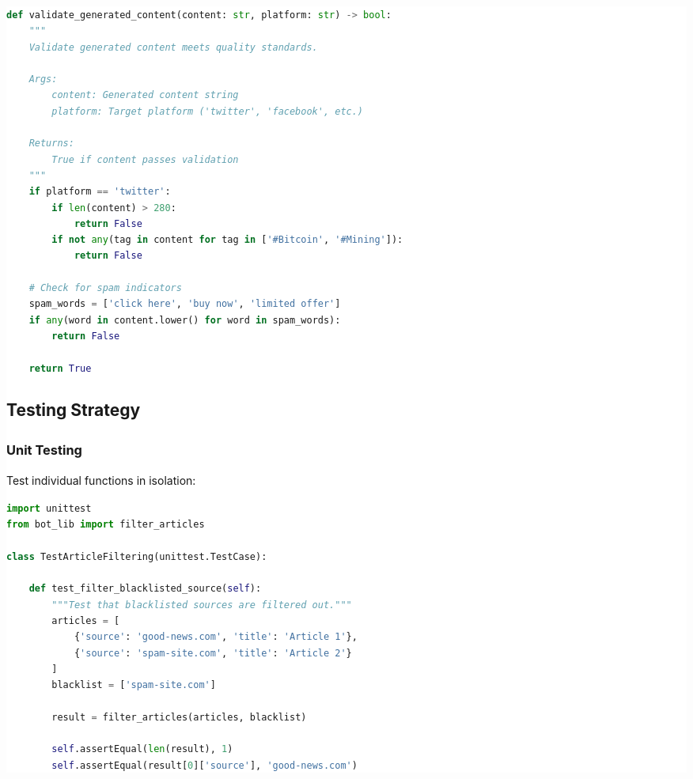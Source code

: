 ```python
def validate_generated_content(content: str, platform: str) -> bool:
    """
    Validate generated content meets quality standards.
    
    Args:
        content: Generated content string
        platform: Target platform ('twitter', 'facebook', etc.)
    
    Returns:
        True if content passes validation
    """
    if platform == 'twitter':
        if len(content) > 280:
            return False
        if not any(tag in content for tag in ['#Bitcoin', '#Mining']):
            return False
    
    # Check for spam indicators
    spam_words = ['click here', 'buy now', 'limited offer']
    if any(word in content.lower() for word in spam_words):
        return False
    
    return True
```

## Testing Strategy

### Unit Testing

Test individual functions in isolation:

```python
import unittest
from bot_lib import filter_articles

class TestArticleFiltering(unittest.TestCase):
    
    def test_filter_blacklisted_source(self):
        """Test that blacklisted sources are filtered out."""
        articles = [
            {'source': 'good-news.com', 'title': 'Article 1'},
            {'source': 'spam-site.com', 'title': 'Article 2'}
        ]
        blacklist = ['spam-site.com']
        
        result = filter_articles(articles, blacklist)
        
        self.assertEqual(len(result), 1)
        self.assertEqual(result[0]['source'], 'good-news.com')
```

